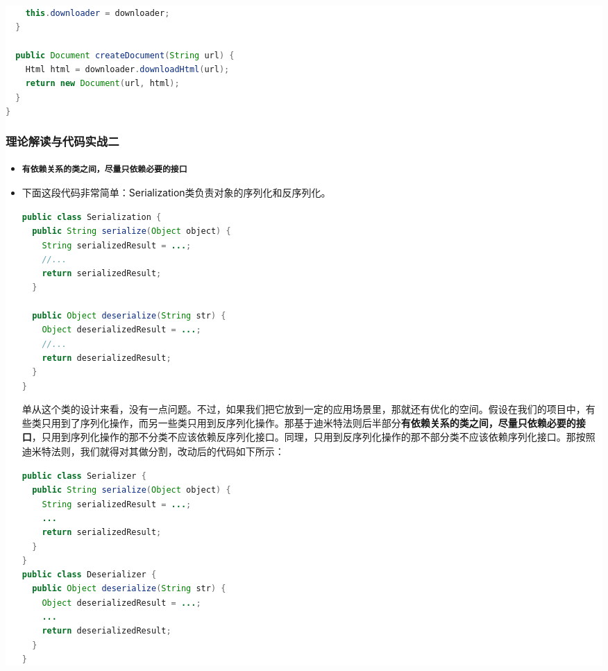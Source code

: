   ```java
      this.downloader = downloader;
    }
    
    public Document createDocument(String url) {
      Html html = downloader.downloadHtml(url);
      return new Document(url, html);
    }
  }
  ```

  ### 理论解读与代码实战二

  * **`有依赖关系的类之间，尽量只依赖必要的接口`**

  * 下面这段代码非常简单：Serialization类负责对象的序列化和反序列化。

    ```java
    public class Serialization {
      public String serialize(Object object) {
        String serializedResult = ...;
        //...
        return serializedResult;
      }
      
      public Object deserialize(String str) {
        Object deserializedResult = ...;
        //...
        return deserializedResult;
      }
    }
    ```

    单从这个类的设计来看，没有一点问题。不过，如果我们把它放到一定的应用场景里，那就还有优化的空间。假设在我们的项目中，有些类只用到了序列化操作，而另一些类只用到反序列化操作。那基于迪米特法则后半部分**有依赖关系的类之间，尽量只依赖必要的接口**，只用到序列化操作的那不分类不应该依赖反序列化接口。同理，只用到反序列化操作的那不部分类不应该依赖序列化接口。那按照迪米特法则，我们就得对其做分割，改动后的代码如下所示：

    ```java
    public class Serializer {
      public String serialize(Object object) {
        String serializedResult = ...;
        ...
        return serializedResult;
      }
    }
    public class Deserializer {
      public Object deserialize(String str) {
        Object deserializedResult = ...;
        ...
        return deserializedResult;
      }
    }
    ```
